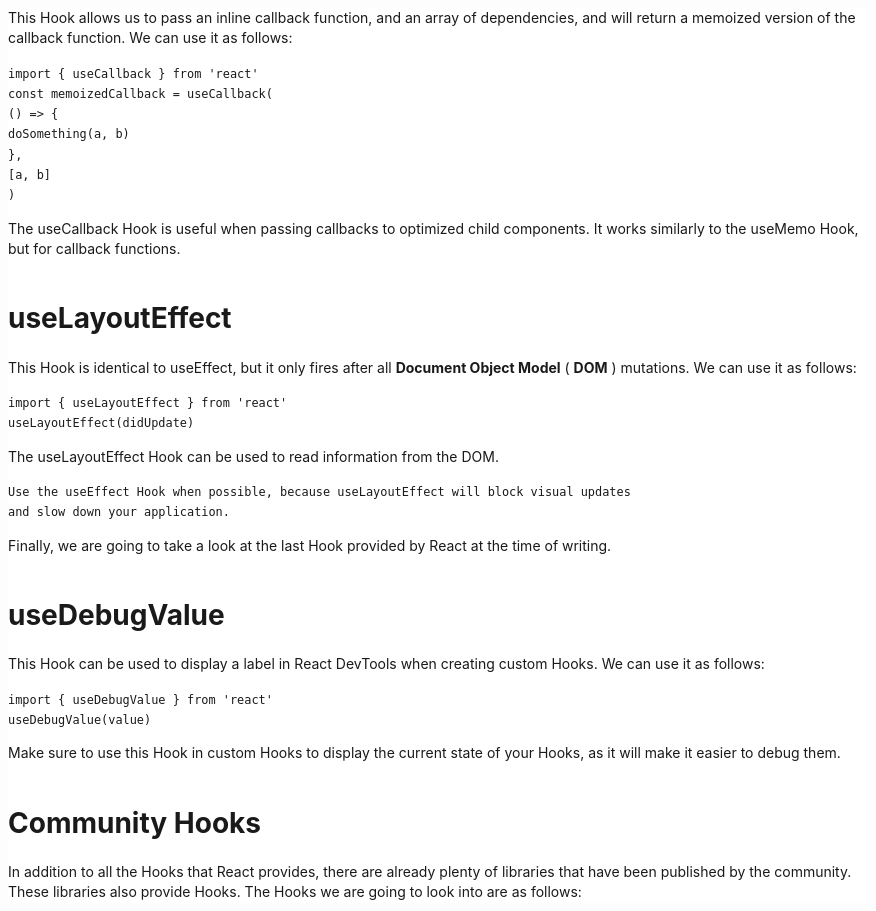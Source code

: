 This Hook allows us to pass an inline callback function, and an array of
dependencies, and will return a memoized version of the callback function.
We can use it as follows:

```
import { useCallback } from 'react'
const memoizedCallback = useCallback(
() => {
doSomething(a, b)
},
[a, b]
)
```
The useCallback Hook is useful when passing callbacks to optimized child
components. It works similarly to the useMemo Hook, but for callback
functions.


# useLayoutEffect

This Hook is identical to useEffect, but it only fires after all **Document
Object Model** ( **DOM** ) mutations. We can use it as follows:

```
import { useLayoutEffect } from 'react'
useLayoutEffect(didUpdate)
```
The useLayoutEffect Hook can be used to read information from the DOM.

```
Use the useEffect Hook when possible, because useLayoutEffect will block visual updates
and slow down your application.
```
Finally, we are going to take a look at the last Hook provided by React at
the time of writing.


# useDebugValue

This Hook can be used to display a label in React DevTools when creating
custom Hooks. We can use it as follows:

```
import { useDebugValue } from 'react'
useDebugValue(value)
```
Make sure to use this Hook in custom Hooks to display the current state of
your Hooks, as it will make it easier to debug them.


# Community Hooks

In addition to all the Hooks that React provides, there are already plenty of
libraries that have been published by the community. These libraries also
provide Hooks. The Hooks we are going to look into are as follows:
